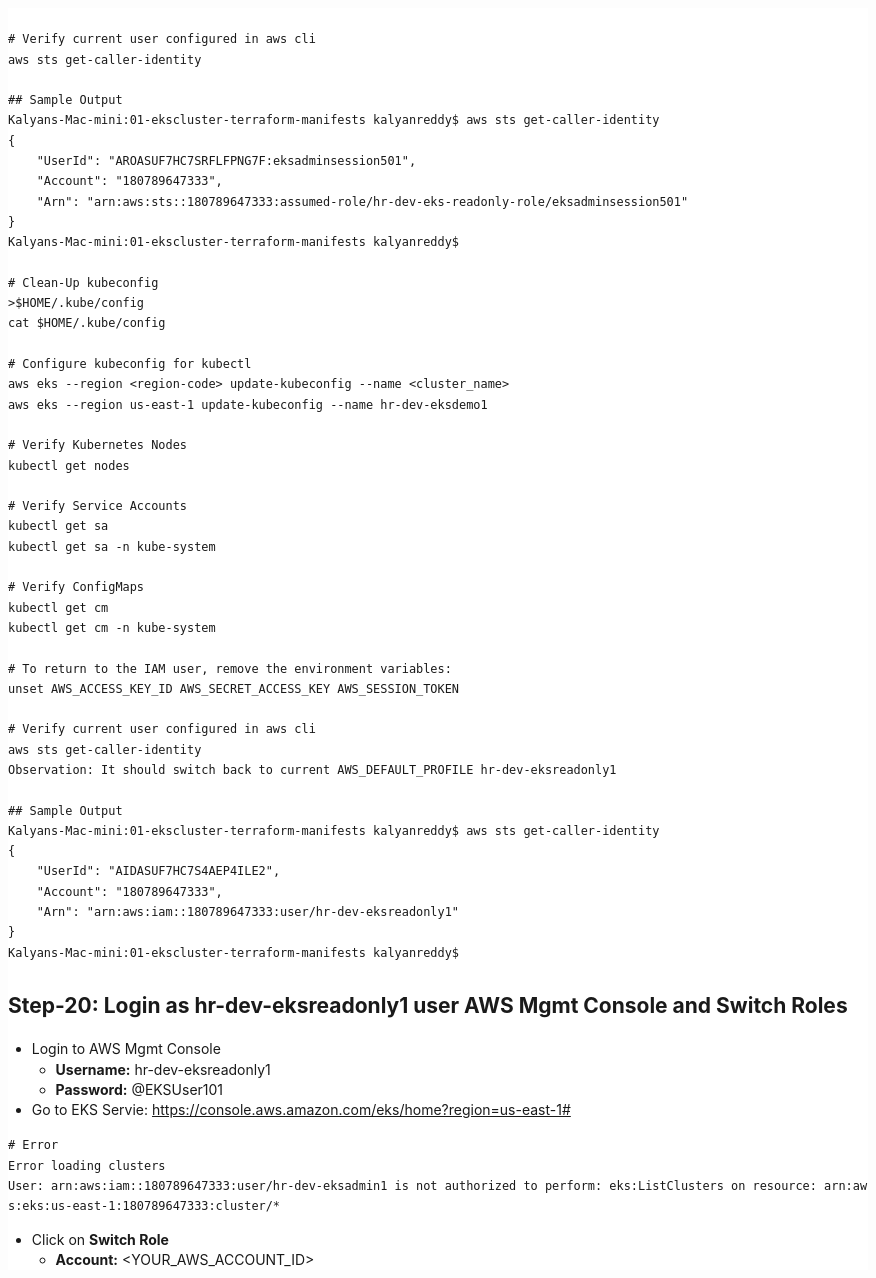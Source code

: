 ```t

# Verify current user configured in aws cli
aws sts get-caller-identity

## Sample Output
Kalyans-Mac-mini:01-ekscluster-terraform-manifests kalyanreddy$ aws sts get-caller-identity
{
    "UserId": "AROASUF7HC7SRFLFPNG7F:eksadminsession501",
    "Account": "180789647333",
    "Arn": "arn:aws:sts::180789647333:assumed-role/hr-dev-eks-readonly-role/eksadminsession501"
}
Kalyans-Mac-mini:01-ekscluster-terraform-manifests kalyanreddy$ 

# Clean-Up kubeconfig
>$HOME/.kube/config
cat $HOME/.kube/config

# Configure kubeconfig for kubectl
aws eks --region <region-code> update-kubeconfig --name <cluster_name>
aws eks --region us-east-1 update-kubeconfig --name hr-dev-eksdemo1

# Verify Kubernetes Nodes
kubectl get nodes

# Verify Service Accounts
kubectl get sa
kubectl get sa -n kube-system

# Verify ConfigMaps
kubectl get cm
kubectl get cm -n kube-system

# To return to the IAM user, remove the environment variables:
unset AWS_ACCESS_KEY_ID AWS_SECRET_ACCESS_KEY AWS_SESSION_TOKEN

# Verify current user configured in aws cli
aws sts get-caller-identity
Observation: It should switch back to current AWS_DEFAULT_PROFILE hr-dev-eksreadonly1

## Sample Output
Kalyans-Mac-mini:01-ekscluster-terraform-manifests kalyanreddy$ aws sts get-caller-identity
{
    "UserId": "AIDASUF7HC7S4AEP4ILE2",
    "Account": "180789647333",
    "Arn": "arn:aws:iam::180789647333:user/hr-dev-eksreadonly1"
}
Kalyans-Mac-mini:01-ekscluster-terraform-manifests kalyanreddy$ 
```

## Step-20: Login as hr-dev-eksreadonly1 user AWS Mgmt Console and Switch Roles
- Login to AWS Mgmt Console
  - **Username:** hr-dev-eksreadonly1
  - **Password:** @EKSUser101
- Go to EKS Servie: https://console.aws.amazon.com/eks/home?region=us-east-1#
```t
# Error
Error loading clusters
User: arn:aws:iam::180789647333:user/hr-dev-eksadmin1 is not authorized to perform: eks:ListClusters on resource: arn:aws:eks:us-east-1:180789647333:cluster/*
```  
- Click on **Switch Role**
  - **Account:** <YOUR_AWS_ACCOUNT_ID> 